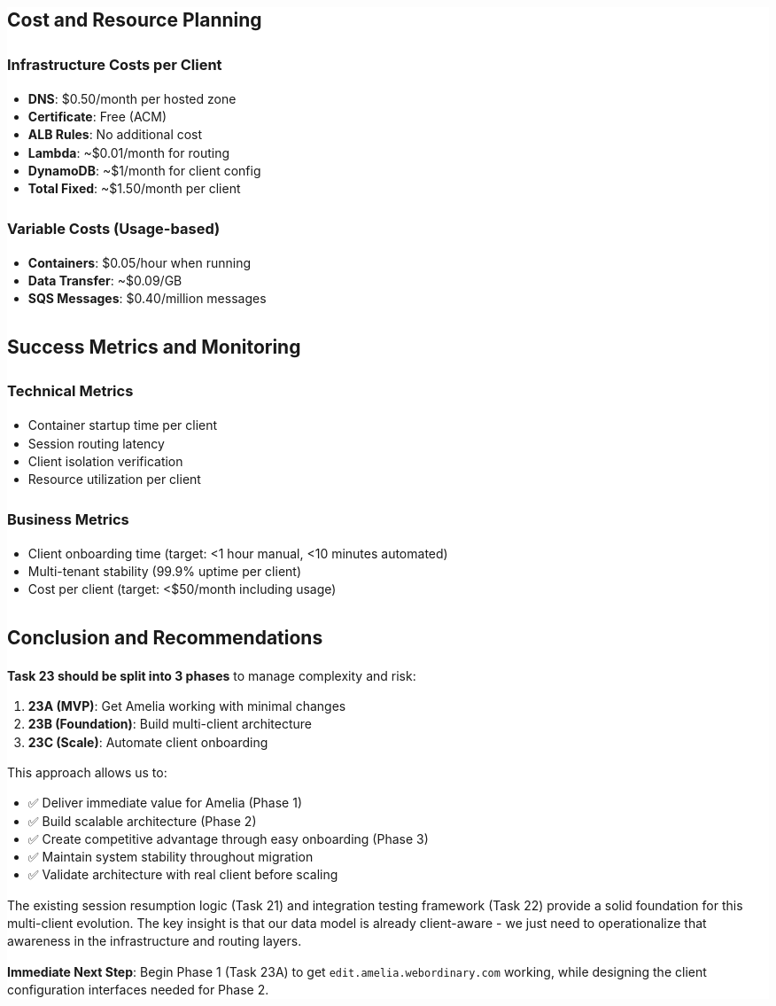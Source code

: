 ## Cost and Resource Planning

### Infrastructure Costs per Client
- **DNS**: $0.50/month per hosted zone
- **Certificate**: Free (ACM)
- **ALB Rules**: No additional cost
- **Lambda**: ~$0.01/month for routing
- **DynamoDB**: ~$1/month for client config
- **Total Fixed**: ~$1.50/month per client

### Variable Costs (Usage-based)
- **Containers**: $0.05/hour when running  
- **Data Transfer**: ~$0.09/GB
- **SQS Messages**: $0.40/million messages

## Success Metrics and Monitoring

### Technical Metrics
- Container startup time per client
- Session routing latency
- Client isolation verification
- Resource utilization per client

### Business Metrics  
- Client onboarding time (target: <1 hour manual, <10 minutes automated)
- Multi-tenant stability (99.9% uptime per client)
- Cost per client (target: <$50/month including usage)

## Conclusion and Recommendations

**Task 23 should be split into 3 phases** to manage complexity and risk:

1. **23A (MVP)**: Get Amelia working with minimal changes
2. **23B (Foundation)**: Build multi-client architecture  
3. **23C (Scale)**: Automate client onboarding

This approach allows us to:
- ✅ Deliver immediate value for Amelia (Phase 1)
- ✅ Build scalable architecture (Phase 2)  
- ✅ Create competitive advantage through easy onboarding (Phase 3)
- ✅ Maintain system stability throughout migration
- ✅ Validate architecture with real client before scaling

The existing session resumption logic (Task 21) and integration testing framework (Task 22) provide a solid foundation for this multi-client evolution. The key insight is that our data model is already client-aware - we just need to operationalize that awareness in the infrastructure and routing layers.

**Immediate Next Step**: Begin Phase 1 (Task 23A) to get `edit.amelia.webordinary.com` working, while designing the client configuration interfaces needed for Phase 2.